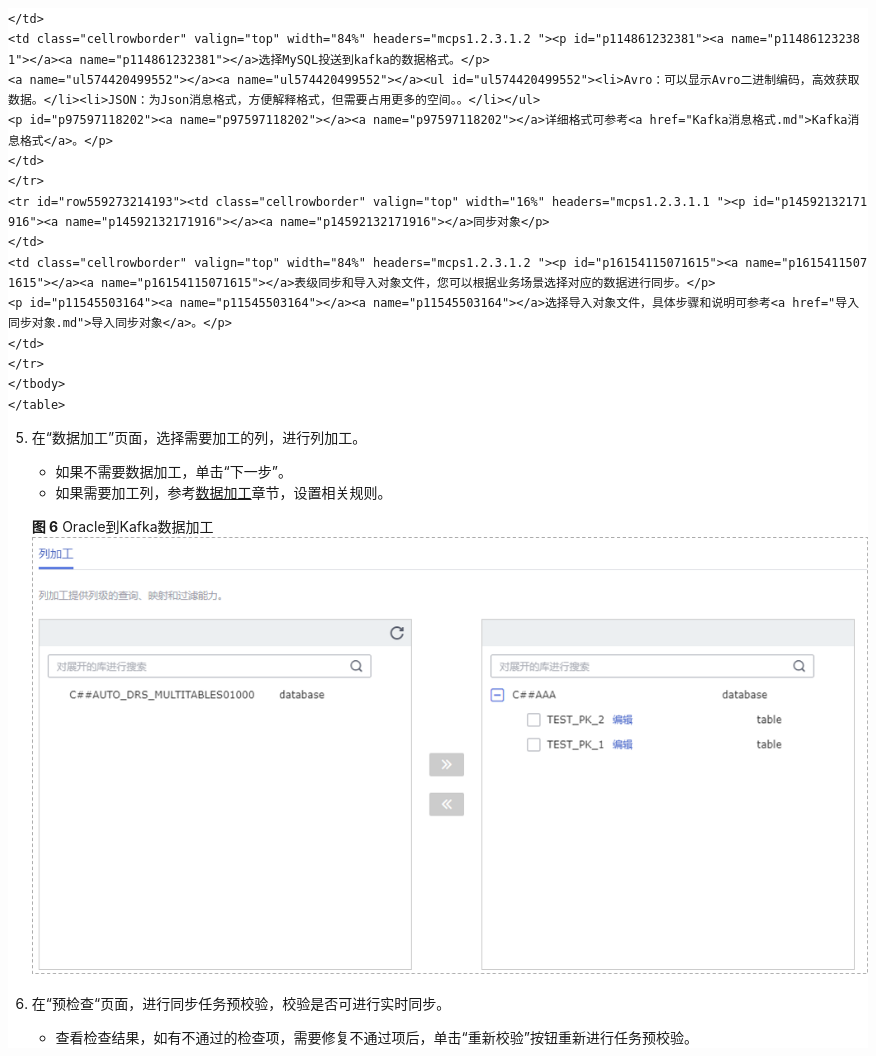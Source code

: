     </td>
    <td class="cellrowborder" valign="top" width="84%" headers="mcps1.2.3.1.2 "><p id="p114861232381"><a name="p114861232381"></a><a name="p114861232381"></a>选择MySQL投送到kafka的数据格式。</p>
    <a name="ul574420499552"></a><a name="ul574420499552"></a><ul id="ul574420499552"><li>Avro：可以显示Avro二进制编码，高效获取数据。</li><li>JSON：为Json消息格式，方便解释格式，但需要占用更多的空间。。</li></ul>
    <p id="p97597118202"><a name="p97597118202"></a><a name="p97597118202"></a>详细格式可参考<a href="Kafka消息格式.md">Kafka消息格式</a>。</p>
    </td>
    </tr>
    <tr id="row559273214193"><td class="cellrowborder" valign="top" width="16%" headers="mcps1.2.3.1.1 "><p id="p14592132171916"><a name="p14592132171916"></a><a name="p14592132171916"></a>同步对象</p>
    </td>
    <td class="cellrowborder" valign="top" width="84%" headers="mcps1.2.3.1.2 "><p id="p16154115071615"><a name="p16154115071615"></a><a name="p16154115071615"></a>表级同步和导入对象文件，您可以根据业务场景选择对应的数据进行同步。</p>
    <p id="p11545503164"><a name="p11545503164"></a><a name="p11545503164"></a>选择导入对象文件，具体步骤和说明可参考<a href="导入同步对象.md">导入同步对象</a>。</p>
    </td>
    </tr>
    </tbody>
    </table>

5.  在“数据加工”页面，选择需要加工的列，进行列加工。

    -   如果不需要数据加工，单击“下一步”。
    -   如果需要加工列，参考[数据加工](数据加工.md)章节，设置相关规则。

    **图 6**  Oracle到Kafka数据加工<a name="fig155445215364"></a>  
    ![](figures/Oracle到Kafka数据加工.png "Oracle到Kafka数据加工")

6.  在“预检查“页面，进行同步任务预校验，校验是否可进行实时同步。
    -   查看检查结果，如有不通过的检查项，需要修复不通过项后，单击“重新校验”按钮重新进行任务预校验。
